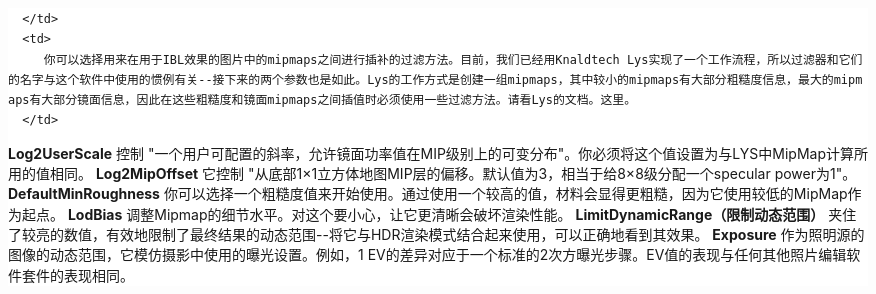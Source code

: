       </td>
      <td>
         你可以选择用来在用于IBL效果的图片中的mipmaps之间进行插补的过滤方法。目前，我们已经用Knaldtech Lys实现了一个工作流程，所以过滤器和它们的名字与这个软件中使用的惯例有关--接下来的两个参数也是如此。Lys的工作方式是创建一组mipmaps，其中较小的mipmaps有大部分粗糙度信息，最大的mipmaps有大部分镜面信息，因此在这些粗糙度和镜面mipmaps之间插值时必须使用一些过滤方法。请看Lys的文档。这里。
      </td>
   </tr>
   <tr>
      <td>
          <strong>Log2UserScale</strong>
      </td>
      <td>
         控制 "一个用户可配置的斜率，允许镜面功率值在MIP级别上的可变分布"。你必须将这个值设置为与LYS中MipMap计算所用的值相同。
      </td>
   </tr>
   <tr>
      <td>
          <strong>Log2MipOffset</strong>
      </td>
      <td>
         它控制 "从底部1×1立方体地图MIP层的偏移。默认值为3，相当于给8×8级分配一个specular power为1"。
      </td>
   </tr>
   <tr>
      <td>
          <strong>DefaultMinRoughness</strong>
      </td>
      <td>
         你可以选择一个粗糙度值来开始使用。通过使用一个较高的值，材料会显得更粗糙，因为它使用较低的MipMap作为起点。
      </td>
   </tr>
   <tr>
      <td>
          <strong>LodBias</strong>
      </td>
      <td>
         调整Mipmap的细节水平。对这个要小心，让它更清晰会破坏渲染性能。
      </td>
   </tr>
   <tr>
      <td>
          <strong>LimitDynamicRange（限制动态范围）</strong>
      </td>
      <td>
         夹住了较亮的数值，有效地限制了最终结果的动态范围--将它与HDR渲染模式结合起来使用，可以正确地看到其效果。
      </td>
   </tr>
   <tr>
      <td>
          <strong>Exposure</strong>
      </td>
      <td>
         作为照明源的图像的动态范围，它模仿摄影中使用的曝光设置。例如，1 EV的差异对应于一个标准的2次方曝光步骤。EV值的表现与任何其他照片编辑软件套件的表现相同。
      </td>
   </tr>
</table>
